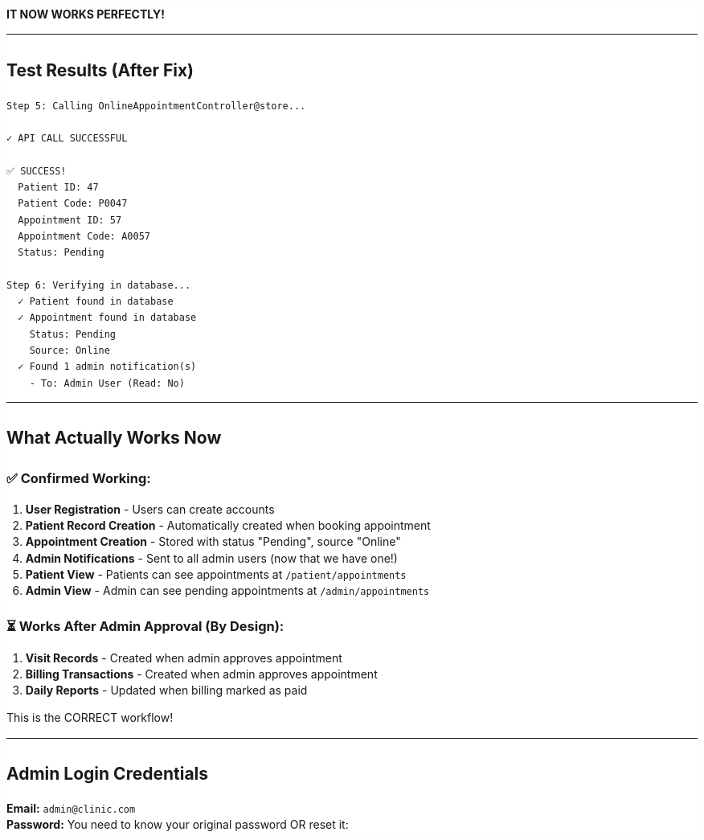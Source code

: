 **IT NOW WORKS PERFECTLY!**

---

## Test Results (After Fix)

```
Step 5: Calling OnlineAppointmentController@store...

✓ API CALL SUCCESSFUL

✅ SUCCESS!
  Patient ID: 47
  Patient Code: P0047
  Appointment ID: 57
  Appointment Code: A0057
  Status: Pending

Step 6: Verifying in database...
  ✓ Patient found in database
  ✓ Appointment found in database
    Status: Pending
    Source: Online
  ✓ Found 1 admin notification(s)
    - To: Admin User (Read: No)
```

---

## What Actually Works Now

### ✅ Confirmed Working:
1. **User Registration** - Users can create accounts
2. **Patient Record Creation** - Automatically created when booking appointment
3. **Appointment Creation** - Stored with status "Pending", source "Online"
4. **Admin Notifications** - Sent to all admin users (now that we have one!)
5. **Patient View** - Patients can see appointments at `/patient/appointments`
6. **Admin View** - Admin can see pending appointments at `/admin/appointments`

### ⏳ Works After Admin Approval (By Design):
1. **Visit Records** - Created when admin approves appointment
2. **Billing Transactions** - Created when admin approves appointment
3. **Daily Reports** - Updated when billing marked as paid

This is the CORRECT workflow!

---

## Admin Login Credentials

**Email:** `admin@clinic.com`  
**Password:** You need to know your original password OR reset it:
